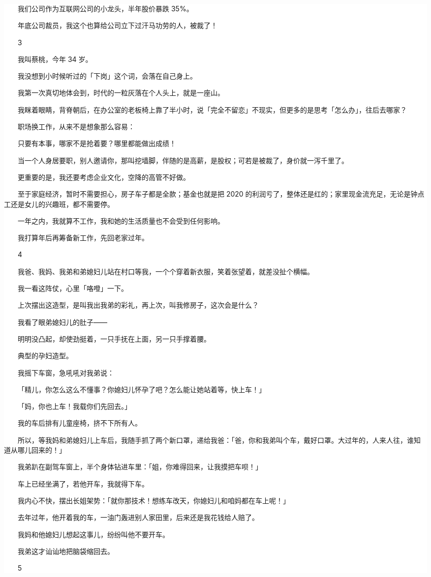 &emsp;&emsp;我们公司作为互联网公司的小龙头，半年股价暴跌 35%。  
  
&emsp;&emsp;年底公司裁员，我这个也算给公司立下过汗马功劳的人，被裁了！  
  
&emsp;&emsp;3  
  
&emsp;&emsp;我叫蔡桃，今年 34 岁。  
  
&emsp;&emsp;我没想到小时候听过的「下岗」这个词，会落在自己身上。  
  
&emsp;&emsp;我第一次真切地体会到，时代的一粒灰落在个人头上，就是一座山。  
  
&emsp;&emsp;我眯着眼睛，背脊朝后，在办公室的老板椅上靠了半小时，说「完全不留恋」不现实，但更多的是思考「怎么办」，往后去哪家？  
  
&emsp;&emsp;职场换工作，从来不是想象那么容易：  
  
&emsp;&emsp;只要有本事，哪家不是抢着要？哪里都能做出成绩！  
  
&emsp;&emsp;当一个人身居要职，别人邀请你，那叫挖墙脚，伴随的是高薪，是股权；可若是被裁了，身价就一泻千里了。  
  
&emsp;&emsp;更重要的是，我还要考虑企业文化，空降的高管不好做。  
  
&emsp;&emsp;至于家庭经济，暂时不需要担心，房子车子都是全款；基金也就是把 2020 的利润亏了，整体还是红的；家里现金流充足，无论是钟点工还是女儿的兴趣班，都不需要停。  
  
&emsp;&emsp;一年之内，我就算不工作，我和她的生活质量也不会受到任何影响。  
  
&emsp;&emsp;我打算年后再筹备新工作，先回老家过年。  
  
&emsp;&emsp;4  
  
&emsp;&emsp;我爸、我妈、我弟和弟媳妇儿站在村口等我，一个个穿着新衣服，笑着张望着，就差没扯个横幅。  
  
&emsp;&emsp;我一看这阵仗，心里「咯噔」一下。  
  
&emsp;&emsp;上次摆出这造型，是叫我出我弟的彩礼，再上次，叫我修房子，这次会是什么？  
  
&emsp;&emsp;我看了眼弟媳妇儿的肚子——  
  
&emsp;&emsp;明明没凸起，却使劲挺着，一只手抚在上面，另一只手撑着腰。  
  
&emsp;&emsp;典型的孕妇造型。  
  
&emsp;&emsp;我摇下车窗，急吼吼对我弟说：  
  
&emsp;&emsp;「精儿，你怎么这么不懂事？你媳妇儿怀孕了吧？怎么能让她站着等，快上车！」  
  
&emsp;&emsp;「妈，你也上车！我载你们先回去。」  
  
&emsp;&emsp;我的车后排有儿童座椅，挤不下所有人。  
  
&emsp;&emsp;所以，等我妈和弟媳妇儿上车后，我随手抓了两个新口罩，递给我爸：「爸，你和我弟叫个车，戴好口罩。大过年的，人来人往，谁知道从哪儿回来的！」  
  
&emsp;&emsp;我弟趴在副驾车窗上，半个身体钻进车里：「姐，你难得回来，让我摸把车呗！」  
  
&emsp;&emsp;车上已经坐满了，若他开车，我就得下车。  
  
&emsp;&emsp;我内心不快，摆出长姐架势：「就你那技术！想练车改天，你媳妇儿和咱妈都在车上呢！」  
  
&emsp;&emsp;去年过年，他开着我的车，一油门轰进别人家田里，后来还是我花钱给人赔了。  
  
&emsp;&emsp;我妈和他媳妇儿想起这事儿，纷纷叫他不要开车。  
  
&emsp;&emsp;我弟这才讪讪地把脑袋缩回去。  
  
&emsp;&emsp;5  
  